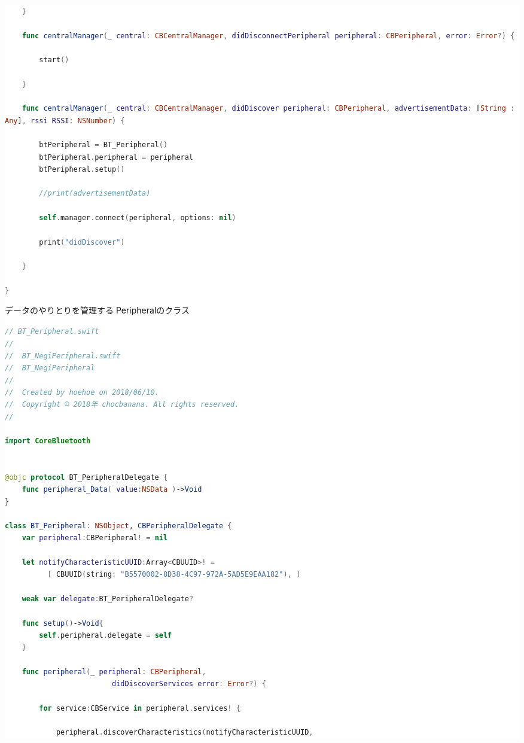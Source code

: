 ~~~swift
    }
    
    func centralManager(_ central: CBCentralManager, didDisconnectPeripheral peripheral: CBPeripheral, error: Error?) {

        start()

    }
    
    func centralManager(_ central: CBCentralManager, didDiscover peripheral: CBPeripheral, advertisementData: [String : Any], rssi RSSI: NSNumber) {

        btPeripheral = BT_Peripheral()
        btPeripheral.peripheral = peripheral
        btPeripheral.setup()
        
        //print(advertisementData)
        
        self.manager.connect(peripheral, options: nil)
        
        print("didDiscover")
    
    }

}
~~~

データのやりとりを管理する Peripheralのクラス  

~~~swift
// BT_Peripheral.swift
//
//  BT_NegiPeripheral.swift
//  BT_NegiPeripheral
//
//  Created by hoehoe on 2018/06/10.
//  Copyright © 2018年 chocbanana. All rights reserved.
//

import CoreBluetooth


@objc protocol BT_PeripheralDelegate {
    func peripheral_Data( value:NSData )->Void
}

class BT_Peripheral: NSObject, CBPeripheralDelegate {
    var peripheral:CBPeripheral! = nil
        
    let notifyCharacteristicUUID:Array<CBUUID>! =
          [ CBUUID(string: "B5570002-8D38-4C97-972A-5AD5E9EAA182"), ]
    
    weak var delegate:BT_PeripheralDelegate?
    
    func setup()->Void{
        self.peripheral.delegate = self
    }
    
    func peripheral(_ peripheral: CBPeripheral, 
                         didDiscoverServices error: Error?) {
    
        for service:CBService in peripheral.services! {
            
            peripheral.discoverCharacteristics(notifyCharacteristicUUID,
~~~
